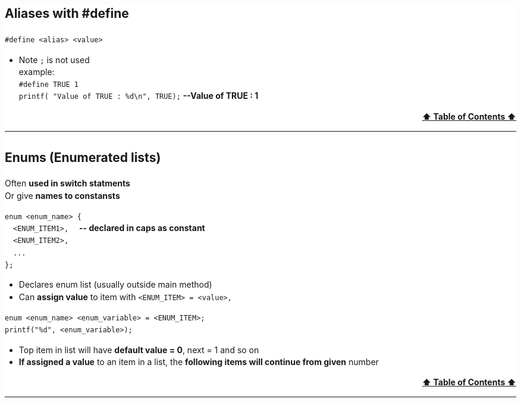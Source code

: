 </div>

<div id="6b31b906-fd1a-46a2-be11-0561659ee9a4" class="cell markdown">

## Aliases with \#define

`#define <alias> <value>`

- Note `;` is not used  
  example:  
  `#define TRUE 1`  
  `printf( "Value of TRUE : %d\n", TRUE);` **--Value of TRUE : 1**

</div>

<div id="67e598cc-937e-4605-a433-39bb86fc46dc" class="cell markdown">

[<p style="text-align: right;">**⬆ Table of Contents ⬆**</p>](#C-Notes)

</div>

<div id="91094d6a-3e4d-49b0-8111-a8ccd26006ca" class="cell markdown">

------------------------------------------------------------------------

</div>

<div id="50b7106c-428d-46ea-9b19-2a0f47be3d92" class="cell markdown">

## Enums (Enumerated lists)

Often **used in switch statments**  
Or give **names to constansts**

`enum <enum_name> {`  
 `<ENUM_ITEM1>,`  **-- declared in caps as constant**  
 `<ENUM_ITEM2>,`  
 `...`  
`};`

- Declares enum list (usually outside main method)  
- Can **assign value** to item with `<ENUM_ITEM> = <value>,`

`enum <enum_name> <enum_variable> = <ENUM_ITEM>;`  
`printf("%d", <enum_variable>);`

- Top item in list will have **default value = 0**, next = 1 and so on  
- **If assigned a value** to an item in a list, the **following items
  will continue from given** number

</div>

<div id="f95abc1a-76a5-4281-9993-7791a1e773b3" class="cell markdown">

[<p style="text-align: right;">**⬆ Table of Contents ⬆**</p>](#C-Notes)

</div>

<div id="149aa788-0838-43a1-9213-44bd2d131c83" class="cell markdown">

------------------------------------------------------------------------

</div>

<div id="a69e54a2-f5e1-4ea5-a3f6-2a6533cadc63" class="cell code">

``` python
```

</div>
